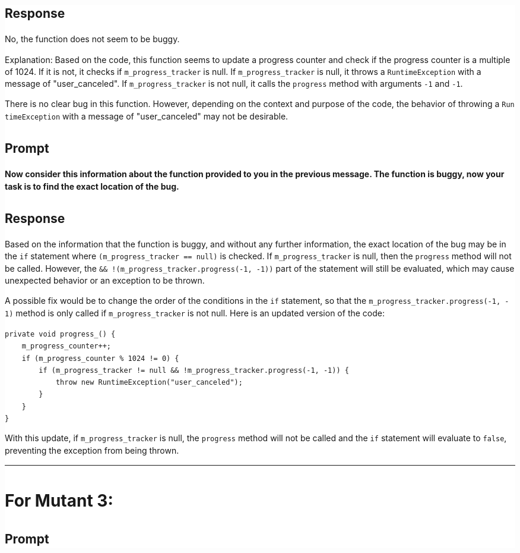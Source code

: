```
```

## Response

No, the function does not seem to be buggy. 

Explanation:
Based on the code, this function seems to update a progress counter and check if the progress counter is a multiple of 1024. If it is not, it checks if `m_progress_tracker` is null. If `m_progress_tracker` is null, it throws a `RuntimeException` with a message of "user_canceled". If `m_progress_tracker` is not null, it calls the `progress` method with arguments `-1` and `-1`.

There is no clear bug in this function. However, depending on the context and purpose of the code, the behavior of throwing a `RuntimeException` with a message of "user_canceled" may not be desirable.

## Prompt

**Now consider this information about the function provided to you in the previous message. The function is buggy, now your task is to find the exact location of the bug.**

## Response

Based on the information that the function is buggy, and without any further information, the exact location of the bug may be in the `if` statement where `(m_progress_tracker == null)` is checked. If `m_progress_tracker` is null, then the `progress` method will not be called. However, the `&& !(m_progress_tracker.progress(-1, -1))` part of the statement will still be evaluated, which may cause unexpected behavior or an exception to be thrown.

A possible fix would be to change the order of the conditions in the `if` statement, so that the `m_progress_tracker.progress(-1, -1)` method is only called if `m_progress_tracker` is not null. Here is an updated version of the code:

```
private void progress_() {
    m_progress_counter++;
    if (m_progress_counter % 1024 != 0) {
        if (m_progress_tracker != null && !m_progress_tracker.progress(-1, -1)) {
            throw new RuntimeException("user_canceled");
        }
    }
}
```

With this update, if `m_progress_tracker` is null, the `progress` method will not be called and the `if` statement will evaluate to `false`, preventing the exception from being thrown.

---

# For Mutant 3: 

## Prompt
